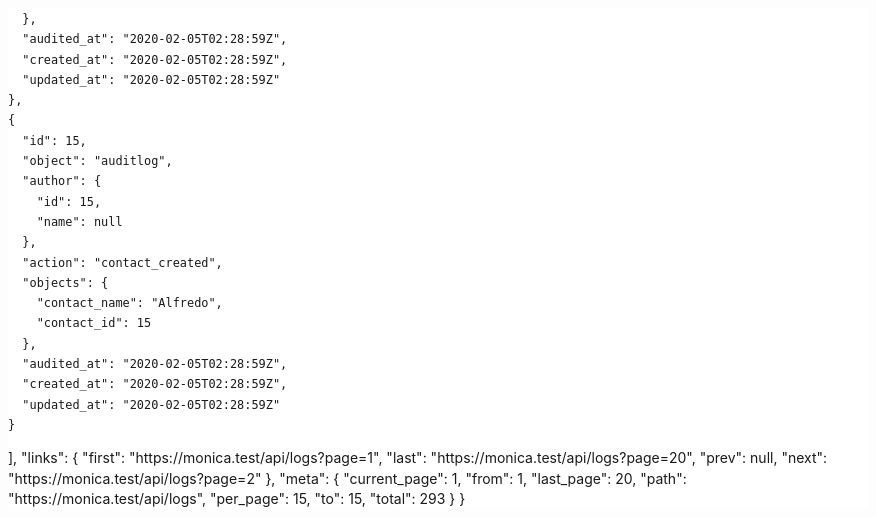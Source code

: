       },
      "audited_at": "2020-02-05T02:28:59Z",
      "created_at": "2020-02-05T02:28:59Z",
      "updated_at": "2020-02-05T02:28:59Z"
    },
    {
      "id": 15,
      "object": "auditlog",
      "author": {
        "id": 15,
        "name": null
      },
      "action": "contact_created",
      "objects": {
        "contact_name": "Alfredo",
        "contact_id": 15
      },
      "audited_at": "2020-02-05T02:28:59Z",
      "created_at": "2020-02-05T02:28:59Z",
      "updated_at": "2020-02-05T02:28:59Z"
    }
  ],
  "links": {
    "first": "https:\/\/monica.test\/api\/logs?page=1",
    "last": "https:\/\/monica.test\/api\/logs?page=20",
    "prev": null,
    "next": "https:\/\/monica.test\/api\/logs?page=2"
  },
  "meta": {
    "current_page": 1,
    "from": 1,
    "last_page": 20,
    "path": "https:\/\/monica.test\/api\/logs",
    "per_page": 15,
    "to": 15,
    "total": 293
  }
}</code></pre>
